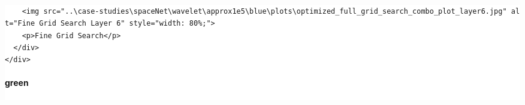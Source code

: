        <img src="..\case-studies\spaceNet\wavelet\approx1e5\blue\plots\optimized_full_grid_search_combo_plot_layer6.jpg" alt="Fine Grid Search Layer 6" style="width: 80%;">
        <p>Fine Grid Search</p>
      </div>
    </div>
  </div>
  <div style="margin-bottom: 20px;">
    <h4>green</h4>
    <div style="display: flex; gap: 20px; justify-content: center;">
      <div style="text-align: center;">